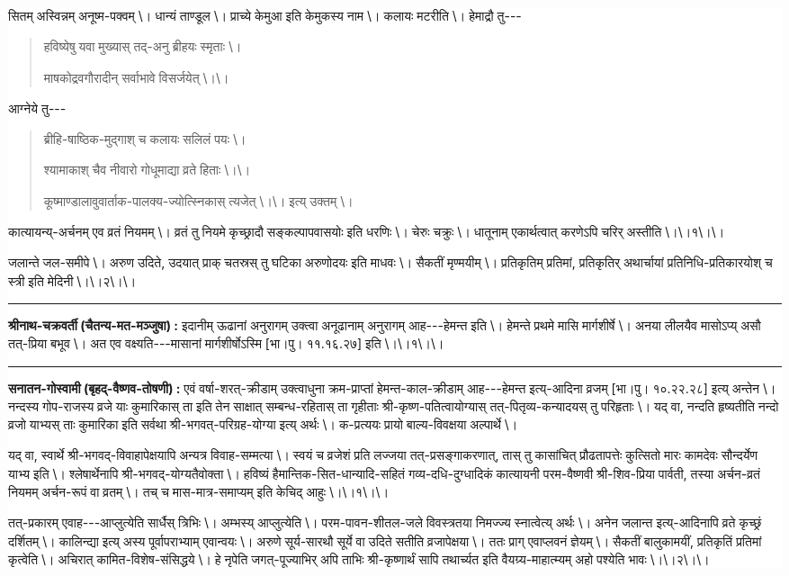 सितम् अस्विन्नम् अनूष्म-पक्वम् \। धान्यं ताण्डूल \। प्राच्ये केमुआ इति
केमुकस्य नाम \। कलायः मटरीति \। हेमाद्रौ तु---

> हविष्येषु यवा मुख्यास् तद्-अनु ब्रीहयः स्मृताः \।
>
> माषकोद्रवगौरादीन् सर्वाभावे विसर्जयेत् \।\।

आग्नेये तु---

> ब्रीहि-षाष्ठिक-मुद्गाश् च कलायः सलिलं पयः \।
>
> श्यामाकाश् चैव नीवारो गोधूमाद्या व्रते हिताः \।\।
>
> कूष्माण्डालावुवार्ताक-पालक्य-ज्योत्स्निकास् त्यजेत् \।\। इत्य् उक्तम् \।

कात्यायन्य्-अर्चनम् एव व्रतं नियमम् \। व्रतं तु नियमे कृच्छ्रादौ
सङ्कल्पापवासयोः इति धरणिः \। चेरुः चक्रुः \। धातूनाम् एकार्थत्वात्
करणेऽपि चरिर् अस्तीति \।\।१\।\।

जलान्ते जल-समीपे \। अरुण उदिते, उदयात् प्राक् चतस्रस् तु घटिका
अरुणोदयः इति माधवः \। सैकतीं मृण्मयीम् \। प्रतिकृतिम् प्रतिमां,
प्रतिकृतिर् अथार्चायां प्रतिनिधि-प्रतिकारयोश् च स्त्री इति मेदिनी
\।\।२\।\।

---------------------------------------------------------------------------------------------------------------------

**श्रीनाथ-चक्रवर्ती (चैतन्य-मत-मञ्जुषा) :** इदानीम् ऊढानां
अनुरागम् उक्त्वा अनूढानाम् अनुरागम् आह---हेमन्त इति \। हेमन्ते प्रथमे
मासि मार्गशीर्षे \। अनया लीलयैव मासोऽप्य् असौ तत्-प्रिया बभूव \। अत
एव वक्ष्यति---मासानां मार्गशीर्षोऽस्मि \[भा।पु। ११.१६.२७\] इति \।\।१\।\।

---------------------------------------------------------------------------------------------------------------------

**सनातन-गोस्वामी (बृहद्-वैष्णव-तोषणी) :** एवं वर्षा-शरत्-क्रीडाम्
उक्त्वाधुना क्रम-प्राप्तां हेमन्त-काल-क्रीडाम् आह---हेमन्त इत्य्-आदिना
व्रजम् \[भा।पु। १०.२२.२८\] इत्य् अन्तेन \। नन्दस्य गोप-राजस्य व्रजे
याः कुमारिकास् ता इति तेन साक्षात् सम्बन्ध-रहितास् ता गृहीताः
श्री-कृष्ण-पतित्वायोग्यास् तत्-पितृव्य-कन्यादयस् तु परिहृताः \। यद् वा,
नन्दति हृष्यतीति नन्दो व्रजो याभ्यस् ताः कुमारिका इति सर्वथा
श्री-भगवत्-परिग्रह-योग्या इत्य् अर्थः \। क-प्रत्ययः प्रायो
बाल्य-विवक्षया अल्पार्थे \।

यद् वा, स्वार्थे श्री-भगवद्-विवाहापेक्षयापि अन्यत्र विवाह-सम्मत्या \।
स्वयं च व्रजेशं प्रति लज्जया तत्-प्रसङ्गाकरणात्, तास् तु कासांचित्
प्रौढतापत्तेः कुत्सितो मारः कामदेवः सौन्दर्येण याभ्य इति \।
श्लेषार्थेनापि श्री-भगवद्-योग्यतैवोक्ता \। हविष्यं
हैमान्तिक-सित-धान्यादि-सहितं गव्य-दधि-दुग्धादिकं कात्यायनी
परम-वैष्णवी श्री-शिव-प्रिया पार्वती, तस्या अर्चन-व्रतं नियमम्
अर्चन-रूपं वा व्रतम् \। तच् च मास-मात्र-समाप्यम् इति केचिद् आहुः
\।\।१\।\।

तत्-प्रकारम् एवाह---आप्लुत्येति सार्धैस् त्रिभिः \। अम्भस्य् आप्लुत्येति \।
परम-पावन-शीतल-जले विवस्त्रतया निमज्ज्य स्नात्वेत्य् अर्थः \। अनेन
जलान्त इत्य्-आदिनापि व्रते कृच्छ्रं दर्शितम् \। कालिन्द्या इत्य् अस्य
पूर्वापराभ्याम् एवान्वयः \। अरुणे सूर्य-सारथौ सूर्ये वा उदिते सतीति
व्रजापेक्षया \। ततः प्राग् एवाप्लवनं ज्ञेयम् \। सैकतीं बालुकामयीं,
प्रतिकृतिं प्रतिमां कृत्वेति \। अचिरात् कामित-विशेष-संसिद्धये \। हे
नृपेति जगत्-पूज्याभिर् अपि ताभिः श्री-कृष्णार्थं सापि तथार्च्यत इति
वैयग्र्य-माहात्म्यम् अहो पश्येति भावः \।\।२\।\।


[^५३]: सेए अल्सो वेर्से २२।